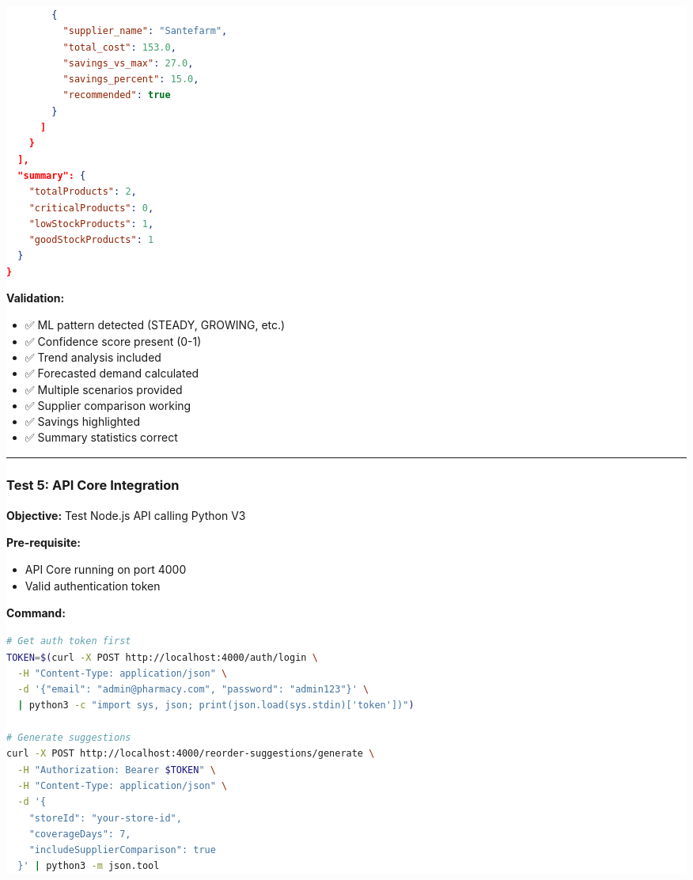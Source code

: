 ```json
        {
          "supplier_name": "Santefarm",
          "total_cost": 153.0,
          "savings_vs_max": 27.0,
          "savings_percent": 15.0,
          "recommended": true
        }
      ]
    }
  ],
  "summary": {
    "totalProducts": 2,
    "criticalProducts": 0,
    "lowStockProducts": 1,
    "goodStockProducts": 1
  }
}
```

**Validation:**
- ✅ ML pattern detected (STEADY, GROWING, etc.)
- ✅ Confidence score present (0-1)
- ✅ Trend analysis included
- ✅ Forecasted demand calculated
- ✅ Multiple scenarios provided
- ✅ Supplier comparison working
- ✅ Savings highlighted
- ✅ Summary statistics correct

---

### Test 5: API Core Integration

**Objective:** Test Node.js API calling Python V3

**Pre-requisite:**
- API Core running on port 4000
- Valid authentication token

**Command:**
```bash
# Get auth token first
TOKEN=$(curl -X POST http://localhost:4000/auth/login \
  -H "Content-Type: application/json" \
  -d '{"email": "admin@pharmacy.com", "password": "admin123"}' \
  | python3 -c "import sys, json; print(json.load(sys.stdin)['token'])")

# Generate suggestions
curl -X POST http://localhost:4000/reorder-suggestions/generate \
  -H "Authorization: Bearer $TOKEN" \
  -H "Content-Type: application/json" \
  -d '{
    "storeId": "your-store-id",
    "coverageDays": 7,
    "includeSupplierComparison": true
  }' | python3 -m json.tool
```
